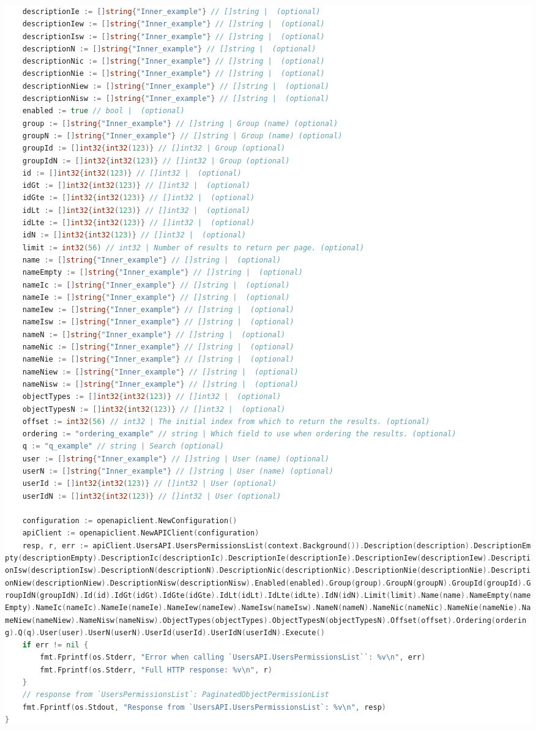 ```go
    descriptionIe := []string{"Inner_example"} // []string |  (optional)
    descriptionIew := []string{"Inner_example"} // []string |  (optional)
    descriptionIsw := []string{"Inner_example"} // []string |  (optional)
    descriptionN := []string{"Inner_example"} // []string |  (optional)
    descriptionNic := []string{"Inner_example"} // []string |  (optional)
    descriptionNie := []string{"Inner_example"} // []string |  (optional)
    descriptionNiew := []string{"Inner_example"} // []string |  (optional)
    descriptionNisw := []string{"Inner_example"} // []string |  (optional)
    enabled := true // bool |  (optional)
    group := []string{"Inner_example"} // []string | Group (name) (optional)
    groupN := []string{"Inner_example"} // []string | Group (name) (optional)
    groupId := []int32{int32(123)} // []int32 | Group (optional)
    groupIdN := []int32{int32(123)} // []int32 | Group (optional)
    id := []int32{int32(123)} // []int32 |  (optional)
    idGt := []int32{int32(123)} // []int32 |  (optional)
    idGte := []int32{int32(123)} // []int32 |  (optional)
    idLt := []int32{int32(123)} // []int32 |  (optional)
    idLte := []int32{int32(123)} // []int32 |  (optional)
    idN := []int32{int32(123)} // []int32 |  (optional)
    limit := int32(56) // int32 | Number of results to return per page. (optional)
    name := []string{"Inner_example"} // []string |  (optional)
    nameEmpty := []string{"Inner_example"} // []string |  (optional)
    nameIc := []string{"Inner_example"} // []string |  (optional)
    nameIe := []string{"Inner_example"} // []string |  (optional)
    nameIew := []string{"Inner_example"} // []string |  (optional)
    nameIsw := []string{"Inner_example"} // []string |  (optional)
    nameN := []string{"Inner_example"} // []string |  (optional)
    nameNic := []string{"Inner_example"} // []string |  (optional)
    nameNie := []string{"Inner_example"} // []string |  (optional)
    nameNiew := []string{"Inner_example"} // []string |  (optional)
    nameNisw := []string{"Inner_example"} // []string |  (optional)
    objectTypes := []int32{int32(123)} // []int32 |  (optional)
    objectTypesN := []int32{int32(123)} // []int32 |  (optional)
    offset := int32(56) // int32 | The initial index from which to return the results. (optional)
    ordering := "ordering_example" // string | Which field to use when ordering the results. (optional)
    q := "q_example" // string | Search (optional)
    user := []string{"Inner_example"} // []string | User (name) (optional)
    userN := []string{"Inner_example"} // []string | User (name) (optional)
    userId := []int32{int32(123)} // []int32 | User (optional)
    userIdN := []int32{int32(123)} // []int32 | User (optional)

    configuration := openapiclient.NewConfiguration()
    apiClient := openapiclient.NewAPIClient(configuration)
    resp, r, err := apiClient.UsersAPI.UsersPermissionsList(context.Background()).Description(description).DescriptionEmpty(descriptionEmpty).DescriptionIc(descriptionIc).DescriptionIe(descriptionIe).DescriptionIew(descriptionIew).DescriptionIsw(descriptionIsw).DescriptionN(descriptionN).DescriptionNic(descriptionNic).DescriptionNie(descriptionNie).DescriptionNiew(descriptionNiew).DescriptionNisw(descriptionNisw).Enabled(enabled).Group(group).GroupN(groupN).GroupId(groupId).GroupIdN(groupIdN).Id(id).IdGt(idGt).IdGte(idGte).IdLt(idLt).IdLte(idLte).IdN(idN).Limit(limit).Name(name).NameEmpty(nameEmpty).NameIc(nameIc).NameIe(nameIe).NameIew(nameIew).NameIsw(nameIsw).NameN(nameN).NameNic(nameNic).NameNie(nameNie).NameNiew(nameNiew).NameNisw(nameNisw).ObjectTypes(objectTypes).ObjectTypesN(objectTypesN).Offset(offset).Ordering(ordering).Q(q).User(user).UserN(userN).UserId(userId).UserIdN(userIdN).Execute()
    if err != nil {
        fmt.Fprintf(os.Stderr, "Error when calling `UsersAPI.UsersPermissionsList``: %v\n", err)
        fmt.Fprintf(os.Stderr, "Full HTTP response: %v\n", r)
    }
    // response from `UsersPermissionsList`: PaginatedObjectPermissionList
    fmt.Fprintf(os.Stdout, "Response from `UsersAPI.UsersPermissionsList`: %v\n", resp)
}
```
